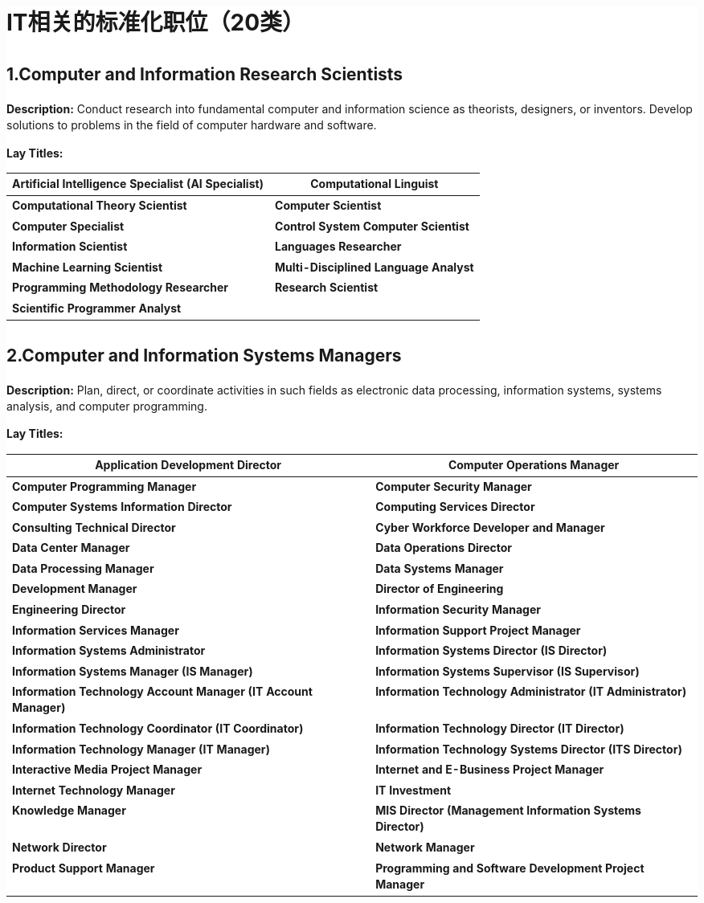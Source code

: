 # IT相关的标准化职位（20类）

## 1.Computer and Information Research Scientists

**Description:** Conduct research into fundamental computer and information science as theorists, designers, or inventors. Develop solutions to problems in the field of computer hardware and software.

**Lay Titles:**

| **Artificial Intelligence Specialist (AI Specialist)** | **Computational Linguist**             |
| ------------------------------------------------------ | -------------------------------------- |
| **Computational Theory Scientist**                     | **Computer Scientist**                 |
| **Computer Specialist**                                | **Control System Computer Scientist**  |
| **Information Scientist**                              | **Languages Researcher**               |
| **Machine Learning Scientist**                         | **Multi-Disciplined Language Analyst** |
| **Programming Methodology Researcher**                 | **Research Scientist**                 |
| **Scientific Programmer Analyst**                      |                                        |

## 2.Computer and Information Systems Managers

**Description:** Plan, direct, or coordinate activities in such fields as electronic data processing, information systems, systems analysis, and computer programming.

**Lay Titles:**

| Application Development Director                             | Computer Operations Manager                                 |
| ------------------------------------------------------------ | ----------------------------------------------------------- |
| **Computer Programming Manager**                             | **Computer Security Manager**                               |
| **Computer Systems Information Director**                    | **Computing Services Director**                             |
| **Consulting Technical Director**                            | **Cyber Workforce Developer and Manager**                   |
| **Data Center Manager**                                      | **Data Operations Director**                                |
| **Data Processing Manager**                                  | **Data Systems Manager**                                    |
| **Development Manager**                                      | **Director of Engineering**                                 |
| **Engineering Director**                                     | **Information Security Manager**                            |
| **Information Services Manager**                             | **Information Support Project Manager**                     |
| **Information Systems Administrator**                        | **Information Systems Director (IS Director)**              |
| **Information Systems Manager (IS Manager)**                 | **Information Systems Supervisor (IS Supervisor)**          |
| **Information Technology Account Manager (IT Account Manager)** | **Information Technology Administrator (IT Administrator)** |
| **Information Technology Coordinator (IT Coordinator)**      | **Information Technology Director (IT Director)**           |
| **Information Technology Manager (IT Manager)**              | **Information Technology Systems Director (ITS Director)**  |
| **Interactive Media Project Manager**                        | **Internet and E-Business Project Manager**                 |
| **Internet Technology Manager**                              | **IT Investment**                                           |
| **Knowledge Manager**                                        | **MIS Director (Management Information Systems Director)**  |
| **Network Director**                                         | **Network Manager**                                         |
| **Product Support Manager**                                  | **Programming and Software Development Project Manager**    |
